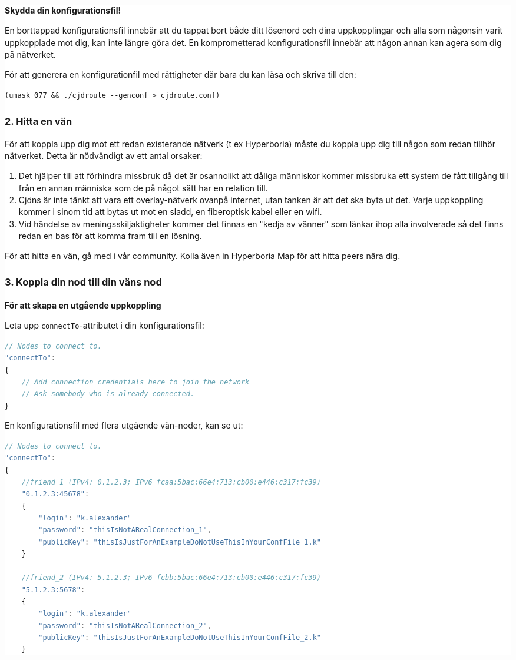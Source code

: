 **Skydda din konfigurationsfil!**

En borttappad konfigurationsfil innebär att du tappat bort både ditt lösenord
och dina uppkopplingar och alla som någonsin varit uppkopplade mot dig,
kan inte längre göra det. En komprometterad konfigurationsfil innebär att någon
annan kan agera som dig på nätverket.

För att generera en konfigurationfil med rättigheter där bara du kan läsa
och skriva till den:

    (umask 077 && ./cjdroute --genconf > cjdroute.conf)


### 2. Hitta en vän

För att koppla upp dig mot ett redan existerande nätverk (t ex Hyperboria)
måste du koppla upp dig till någon som redan tillhör nätverket. Detta är
nödvändigt av ett antal orsaker:

1. Det hjälper till att förhindra missbruk då det är osannolikt att
   dåliga människor kommer missbruka ett system de fått tillgång till
   från en annan människa som de på något sätt har en relation till.
2. Cjdns är inte tänkt att vara ett overlay-nätverk ovanpå internet,
   utan tanken är att det ska byta ut det. Varje uppkoppling kommer i sinom
   tid att bytas ut mot en sladd, en fiberoptisk kabel eller en wifi.
3. Vid händelse av meningsskiljaktigheter kommer det finnas en "kedja
   av vänner" som länkar ihop alla involverade så det finns redan en
   bas för att komma fram till en lösning.

För att hitta en vän, gå med i vår [community](#community). Kolla även in
[Hyperboria Map][] för att hitta peers nära dig.


### 3. Koppla din nod till din väns nod

**För att skapa en utgående uppkoppling**

Leta upp `connectTo`-attributet i din konfigurationsfil:

``` javascript
// Nodes to connect to.
"connectTo":
{
    // Add connection credentials here to join the network
    // Ask somebody who is already connected.
}
```

En konfigurationsfil med flera utgående vän-noder, kan se ut:

``` javascript
// Nodes to connect to.
"connectTo":
{
    //friend_1 (IPv4: 0.1.2.3; IPv6 fcaa:5bac:66e4:713:cb00:e446:c317:fc39)
    "0.1.2.3:45678":
    {
        "login": "k.alexander"
        "password": "thisIsNotARealConnection_1",
        "publicKey": "thisIsJustForAnExampleDoNotUseThisInYourConfFile_1.k"
    }

    //friend_2 (IPv4: 5.1.2.3; IPv6 fcbb:5bac:66e4:713:cb00:e446:c317:fc39)
    "5.1.2.3:5678":
    {
        "login": "k.alexander"
        "password": "thisIsNotARealConnection_2",
        "publicKey": "thisIsJustForAnExampleDoNotUseThisInYourConfFile_2.k"
    }
```

[IRC Web]: http://chat.efnet.org/irc.cgi?chan=%23cjdns
[Hyperboria]: https://hyperboria.net
[/r/darknetplan]: https://www.reddit.com/r/darknetplan
[#cjdns på Twitter]: https://twitter.com/hashtag/cjdns
[Hyperboria Map]: https://www.fc00.org/
[Buildbots]: https://buildbot.meshwith.me/cjdns/waterfall
[Cjdns på Wikipedia]: https://en.wikipedia.org/wiki/Cjdns
[Distributed Hash Table]: https://en.wikipedia.org/wiki/Distributed_hash_table
[Beyond Pain]: https://lists.torproject.org/pipermail/tor-dev/2012-October/004063.html
[Kademlia]: https://en.wikipedia.org/wiki/Kademlia
[Tor]: https://www.torproject.org
[I2P]: https://geti2p.net/en/
[Freenet]: https://freenetproject.org